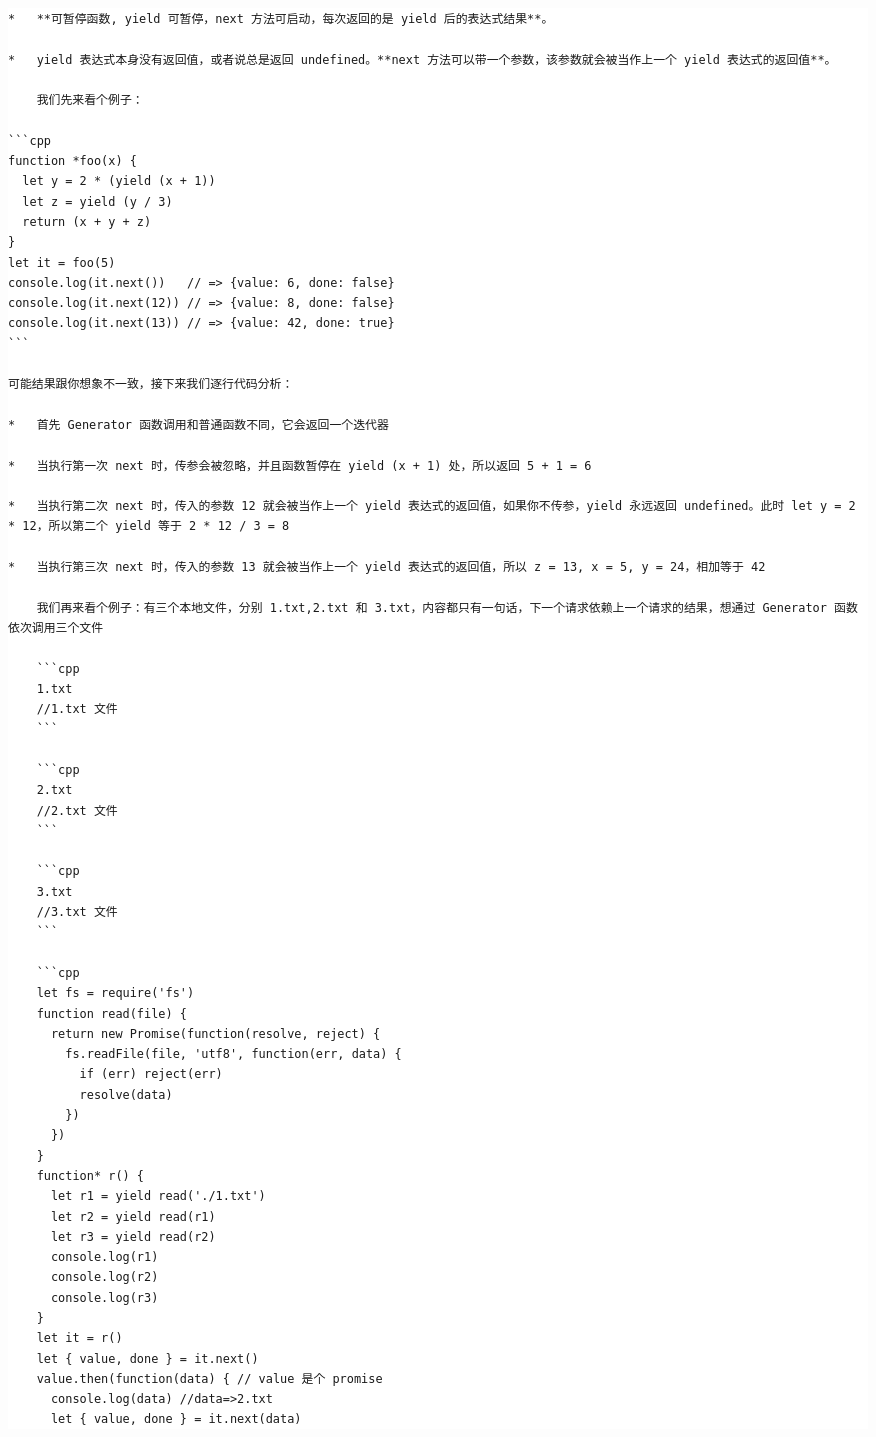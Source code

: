     *   **可暂停函数, yield 可暂停，next 方法可启动，每次返回的是 yield 后的表达式结果**。

    *   yield 表达式本身没有返回值，或者说总是返回 undefined。**next 方法可以带一个参数，该参数就会被当作上一个 yield 表达式的返回值**。

        我们先来看个例子：

    ```cpp
    function *foo(x) {
      let y = 2 * (yield (x + 1))
      let z = yield (y / 3)
      return (x + y + z)
    }
    let it = foo(5)
    console.log(it.next())   // => {value: 6, done: false}
    console.log(it.next(12)) // => {value: 8, done: false}
    console.log(it.next(13)) // => {value: 42, done: true}
    ```

    可能结果跟你想象不一致，接下来我们逐行代码分析：

    *   首先 Generator 函数调用和普通函数不同，它会返回一个迭代器

    *   当执行第一次 next 时，传参会被忽略，并且函数暂停在 yield (x + 1) 处，所以返回 5 + 1 = 6

    *   当执行第二次 next 时，传入的参数 12 就会被当作上一个 yield 表达式的返回值，如果你不传参，yield 永远返回 undefined。此时 let y = 2 * 12，所以第二个 yield 等于 2 * 12 / 3 = 8

    *   当执行第三次 next 时，传入的参数 13 就会被当作上一个 yield 表达式的返回值，所以 z = 13, x = 5, y = 24，相加等于 42

        我们再来看个例子：有三个本地文件，分别 1.txt,2.txt 和 3.txt，内容都只有一句话，下一个请求依赖上一个请求的结果，想通过 Generator 函数依次调用三个文件

        ```cpp
        1.txt
        //1.txt 文件
        ```

        ```cpp
        2.txt
        //2.txt 文件
        ```

        ```cpp
        3.txt
        //3.txt 文件
        ```

        ```cpp
        let fs = require('fs')
        function read(file) {
          return new Promise(function(resolve, reject) {
            fs.readFile(file, 'utf8', function(err, data) {
              if (err) reject(err)
              resolve(data)
            })
          })
        }
        function* r() {
          let r1 = yield read('./1.txt')
          let r2 = yield read(r1)
          let r3 = yield read(r2)
          console.log(r1)
          console.log(r2)
          console.log(r3)
        }
        let it = r()
        let { value, done } = it.next()
        value.then(function(data) { // value 是个 promise
          console.log(data) //data=>2.txt
          let { value, done } = it.next(data)